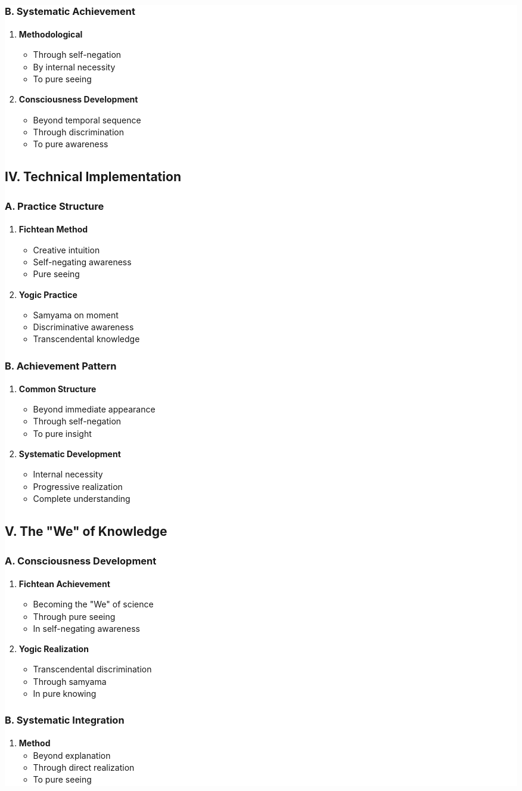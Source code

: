 ### B. Systematic Achievement
1. **Methodological**
   - Through self-negation
   - By internal necessity
   - To pure seeing

2. **Consciousness Development**
   - Beyond temporal sequence
   - Through discrimination
   - To pure awareness

## IV. Technical Implementation

### A. Practice Structure
1. **Fichtean Method**
   - Creative intuition
   - Self-negating awareness
   - Pure seeing

2. **Yogic Practice**
   - Samyama on moment
   - Discriminative awareness
   - Transcendental knowledge

### B. Achievement Pattern
1. **Common Structure**
   - Beyond immediate appearance
   - Through self-negation
   - To pure insight

2. **Systematic Development**
   - Internal necessity
   - Progressive realization
   - Complete understanding

## V. The "We" of Knowledge

### A. Consciousness Development
1. **Fichtean Achievement**
   - Becoming the "We" of science
   - Through pure seeing
   - In self-negating awareness

2. **Yogic Realization**
   - Transcendental discrimination
   - Through samyama
   - In pure knowing

### B. Systematic Integration
1. **Method**
   - Beyond explanation
   - Through direct realization
   - To pure seeing
